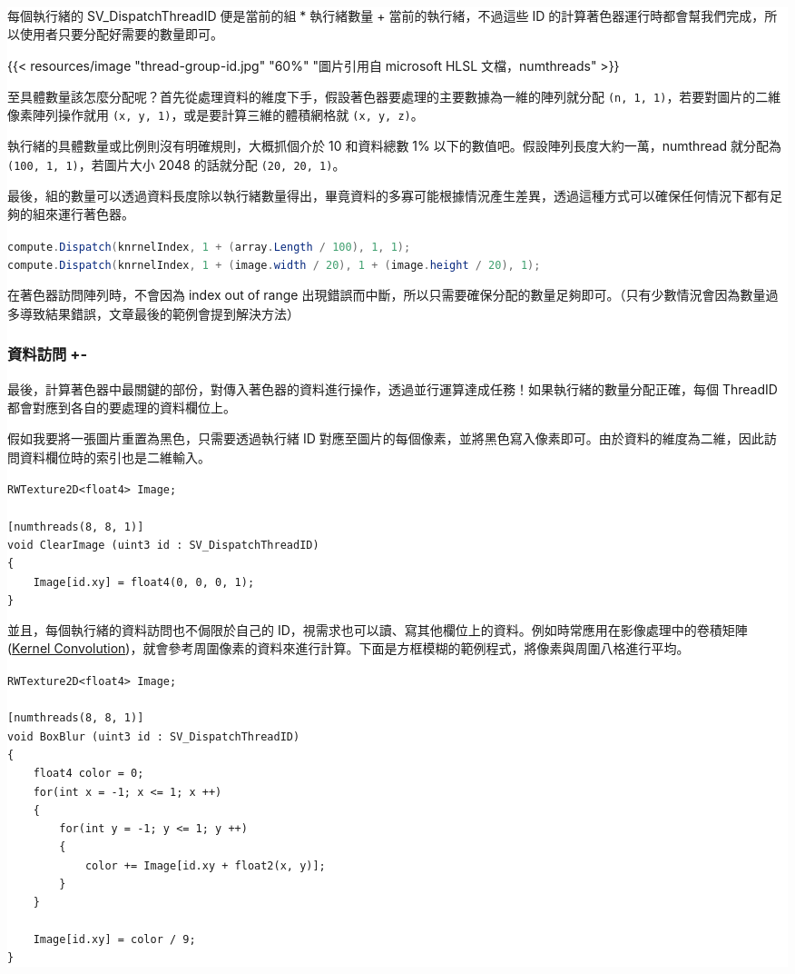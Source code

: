 每個執行緒的 SV_DispatchThreadID 便是當前的組 * 執行緒數量 + 當前的執行緒，不過這些 ID 的計算著色器運行時都會幫我們完成，所以使用者只要分配好需要的數量即可。

{{< resources/image "thread-group-id.jpg" "60%" "圖片引用自 microsoft HLSL 文檔，numthreads" >}}

至具體數量該怎麼分配呢？首先從處理資料的維度下手，假設著色器要處理的主要數據為一維的陣列就分配 `(n, 1, 1)`，若要對圖片的二維像素陣列操作就用 `(x, y, 1)`，或是要計算三維的體積網格就 `(x, y, z)`。

執行緒的具體數量或比例則沒有明確規則，大概抓個介於 10 和資料總數 1% 以下的數值吧。假設陣列長度大約一萬，numthread 就分配為 `(100, 1, 1)`，若圖片大小 2048 的話就分配 `(20, 20, 1)`。

最後，組的數量可以透過資料長度除以執行緒數量得出，畢竟資料的多寡可能根據情況產生差異，透過這種方式可以確保任何情況下都有足夠的組來運行著色器。

```cs
compute.Dispatch(knrnelIndex, 1 + (array.Length / 100), 1, 1);
compute.Dispatch(knrnelIndex, 1 + (image.width / 20), 1 + (image.height / 20), 1);
```

在著色器訪問陣列時，不會因為 index out of range 出現錯誤而中斷，所以只需要確保分配的數量足夠即可。（只有少數情況會因為數量過多導致結果錯誤，文章最後的範例會提到解決方法）

### 資料訪問 +-

最後，計算著色器中最關鍵的部份，對傳入著色器的資料進行操作，透過並行運算達成任務！如果執行緒的數量分配正確，每個 ThreadID 都會對應到各自的要處理的資料欄位上。

假如我要將一張圖片重置為黑色，只需要透過執行緒 ID 對應至圖片的每個像素，並將黑色寫入像素即可。由於資料的維度為二維，因此訪問資料欄位時的索引也是二維輸入。

```hlsl
RWTexture2D<float4> Image;

[numthreads(8, 8, 1)]
void ClearImage (uint3 id : SV_DispatchThreadID)
{
    Image[id.xy] = float4(0, 0, 0, 1);
}
```

並且，每個執行緒的資料訪問也不侷限於自己的 ID，視需求也可以讀、寫其他欄位上的資料。例如時常應用在影像處理中的卷積矩陣 ([Kernel Convolution](https://en.wikipedia.org/wiki/Kernel_(image_processing)))，就會參考周圍像素的資料來進行計算。下面是方框模糊的範例程式，將像素與周圍八格進行平均。

```hlsl
RWTexture2D<float4> Image;

[numthreads(8, 8, 1)]
void BoxBlur (uint3 id : SV_DispatchThreadID)
{
    float4 color = 0;
    for(int x = -1; x <= 1; x ++)
    {
        for(int y = -1; y <= 1; y ++)
        {
            color += Image[id.xy + float2(x, y)];
        }
    }
    
    Image[id.xy] = color / 9;
}
```
